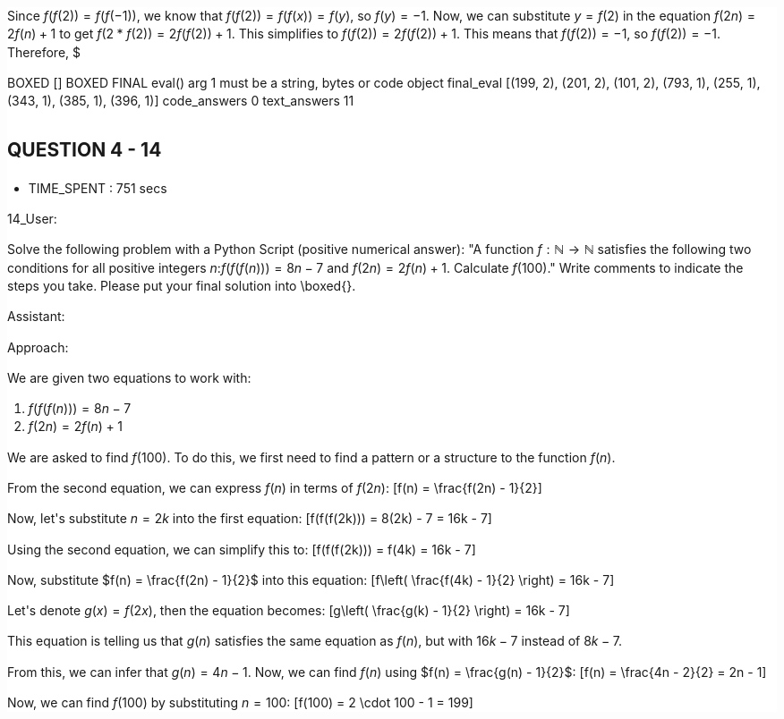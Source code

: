 Since $f(f(2))=f(f(-1))$, we know that $f(f(2))=f(f(x))=f(y)$, so $f(y)=-1$. Now, we can substitute $y=f(2)$ in the equation $f(2n)=2f(n)+1$ to get $f(2*f(2))=2f(f(2))+1$. This simplifies to $f(f(2))=2f(f(2))+1$. This means that $f(f(2))=-1$, so $f(f(2))=-1$. Therefore, $

BOXED []
BOXED FINAL 
eval() arg 1 must be a string, bytes or code object final_eval
[(199, 2), (201, 2), (101, 2), (793, 1), (255, 1), (343, 1), (385, 1), (396, 1)]
code_answers 0 text_answers 11



## QUESTION 4 - 14 
- TIME_SPENT : 751 secs

14_User:

Solve the following problem with a Python Script (positive numerical answer):
"A function $f: \mathbb N \to \mathbb N$ satisfies the following two conditions for all positive integers $n$:$f(f(f(n)))=8n-7$ and $f(2n)=2f(n)+1$. Calculate $f(100)$."
Write comments to indicate the steps you take. Please put your final solution into \boxed{}.

Assistant:

Approach:


We are given two equations to work with:
1) $f(f(f(n)))=8n-7$
2) $f(2n)=2f(n)+1$

We are asked to find $f(100)$. To do this, we first need to find a pattern or a structure to the function $f(n)$.

From the second equation, we can express $f(n)$ in terms of $f(2n)$:
\[f(n) = \frac{f(2n) - 1}{2}\]

Now, let's substitute $n = 2k$ into the first equation:
\[f(f(f(2k))) = 8(2k) - 7 = 16k - 7\]

Using the second equation, we can simplify this to:
\[f(f(f(2k))) = f(4k) = 16k - 7\]

Now, substitute $f(n) = \frac{f(2n) - 1}{2}$ into this equation:
\[f\left( \frac{f(4k) - 1}{2} \right) = 16k - 7\]

Let's denote $g(x) = f(2x)$, then the equation becomes:
\[g\left( \frac{g(k) - 1}{2} \right) = 16k - 7\]

This equation is telling us that $g(n)$ satisfies the same equation as $f(n)$, but with $16k - 7$ instead of $8k - 7$.

From this, we can infer that $g(n) = 4n - 1$. Now, we can find $f(n)$ using $f(n) = \frac{g(n) - 1}{2}$:
\[f(n) = \frac{4n - 2}{2} = 2n - 1\]

Now, we can find $f(100)$ by substituting $n = 100$:
\[f(100) = 2 \cdot 100 - 1 = 199\]
